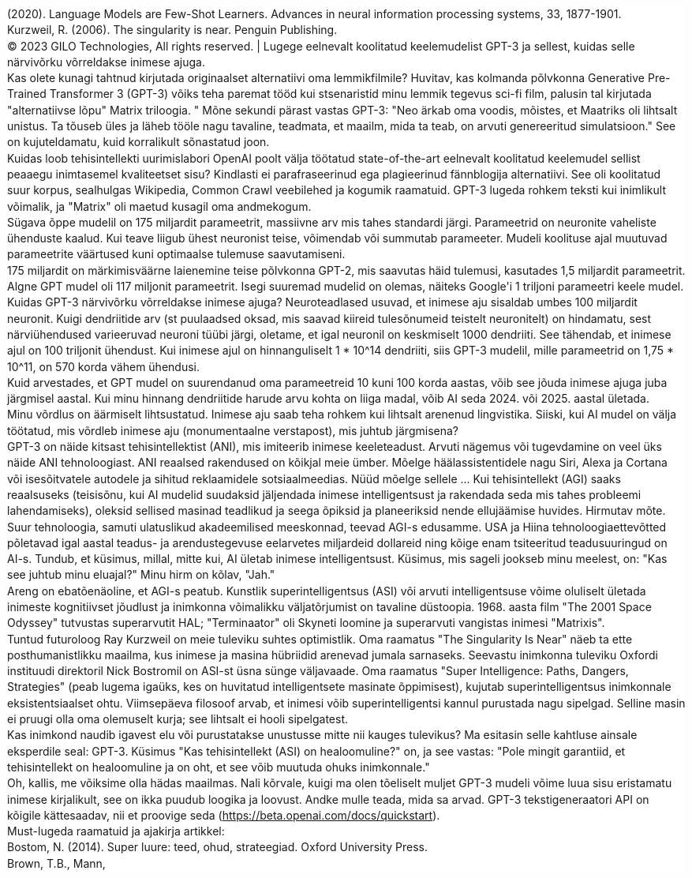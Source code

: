 (2020). Language Models are Few-Shot Learners. Advances in neural information processing systems, 33, 1877-1901.<br/>Kurzweil, R. (2006). The singularity is near. Penguin Publishing.<br/>© 2023 GILO Technologies, All rights reserved. | Lugege eelnevalt koolitatud keelemudelist GPT-3 ja sellest, kuidas selle närvivõrku võrreldakse inimese ajuga.<br/>Kas olete kunagi tahtnud kirjutada originaalset alternatiivi oma lemmikfilmile? Huvitav, kas kolmanda põlvkonna Generative Pre-Trained Transformer 3 (GPT-3) võiks teha paremat tööd kui stsenaristid minu lemmik tegevus sci-fi film, palusin tal kirjutada "alternatiivse lõpu" Matrix triloogia. " Mõne sekundi pärast vastas GPT-3: "Neo ärkab oma voodis, mõistes, et Maatriks oli lihtsalt unistus. Ta tõuseb üles ja läheb tööle nagu tavaline, teadmata, et maailm, mida ta teab, on arvuti genereeritud simulatsioon." See on kujuteldamatu, kuid korralikult sõnastatud joon.<br/>Kuidas loob tehisintellekti uurimislabori OpenAI poolt välja töötatud state-of-the-art eelnevalt koolitatud keelemudel sellist peaaegu inimtasemel kvaliteetset sisu? Kindlasti ei parafraseerinud ega plagieerinud fännblogija alternatiivi. See oli koolitatud suur korpus, sealhulgas Wikipedia, Common Crawl veebilehed ja kogumik raamatuid. GPT-3 lugeda rohkem teksti kui inimlikult võimalik, ja "Matrix" oli maetud kusagil oma andmekogum.<br/>Sügava õppe mudelil on 175 miljardit parameetrit, massiivne arv mis tahes standardi järgi. Parameetrid on neuronite vaheliste ühenduste kaalud. Kui teave liigub ühest neuronist teise, võimendab või summutab parameeter. Mudeli koolituse ajal muutuvad parameetrite väärtused kuni optimaalse tulemuse saavutamiseni.<br/>175 miljardit on märkimisväärne laienemine teise põlvkonna GPT-2, mis saavutas häid tulemusi, kasutades 1,5 miljardit parameetrit. Algne GPT mudel oli 117 miljonit parameetrit. Isegi suuremad mudelid on olemas, näiteks Google'i 1 triljoni parameetri keele mudel.<br/>Kuidas GPT-3 närvivõrku võrreldakse inimese ajuga? Neuroteadlased usuvad, et inimese aju sisaldab umbes 100 miljardit neuronit. Kuigi dendriitide arv (st puulaadsed oksad, mis saavad kiireid tulesõnumeid teistelt neuronitelt) on hindamatu, sest närviühendused varieeruvad neuroni tüübi järgi, oletame, et igal neuronil on keskmiselt 1000 dendriiti. See tähendab, et inimese ajul on 100 triljonit ühendust. Kui inimese ajul on hinnanguliselt 1 * 10^14 dendriiti, siis GPT-3 mudelil, mille parameetrid on 1,75 * 10^11, on 570 korda vähem ühendusi.<br/>Kuid arvestades, et GPT mudel on suurendanud oma parameetreid 10 kuni 100 korda aastas, võib see jõuda inimese ajuga juba järgmisel aastal. Kui minu hinnang dendriitide harude arvu kohta on liiga madal, võib AI seda 2024. või 2025. aastal ületada.<br/>Minu võrdlus on äärmiselt lihtsustatud. Inimese aju saab teha rohkem kui lihtsalt arenenud lingvistika. Siiski, kui AI mudel on välja töötatud, mis võrdleb inimese aju (monumentaalne verstapost), mis juhtub järgmisena?<br/>GPT-3 on näide kitsast tehisintellektist (ANI), mis imiteerib inimese keeleteadust. Arvuti nägemus või tugevdamine on veel üks näide ANI tehnoloogiast. ANI reaalsed rakendused on kõikjal meie ümber. Mõelge häälassistentidele nagu Siri, Alexa ja Cortana või isesõitvatele autodele ja sihitud reklaamidele sotsiaalmeedias. Nüüd mõelge sellele ... Kui tehisintellekt (AGI) saaks reaalsuseks (teisisõnu, kui AI mudelid suudaksid jäljendada inimese intelligentsust ja rakendada seda mis tahes probleemi lahendamiseks), oleksid sellised masinad teadlikud ja seega õpiksid ja planeeriksid nende ellujäämise huvides. Hirmutav mõte.<br/>Suur tehnoloogia, samuti ulatuslikud akadeemilised meeskonnad, teevad AGI-s edusamme. USA ja Hiina tehnoloogiaettevõtted põletavad igal aastal teadus- ja arendustegevuse eelarvetes miljardeid dollareid ning kõige enam tsiteeritud teadusuuringud on AI-s. Tundub, et küsimus, millal, mitte kui, AI ületab inimese intelligentsust. Küsimus, mis sageli jookseb minu meelest, on: "Kas see juhtub minu eluajal?" Minu hirm on kõlav, "Jah."<br/>Areng on ebatõenäoline, et AGI-s peatub. Kunstlik superintelligentsus (ASI) või arvuti intelligentsuse võime oluliselt ületada inimeste kognitiivset jõudlust ja inimkonna võimalikku väljatõrjumist on tavaline düstoopia. 1968. aasta film "The 2001 Space Odyssey" tutvustas superarvutit HAL; "Terminaator" oli Skyneti loomine ja superarvuti vangistas inimesi "Matrixis".<br/>Tuntud futuroloog Ray Kurzweil on meie tuleviku suhtes optimistlik. Oma raamatus "The Singularity Is Near" näeb ta ette posthumanistlikku maailma, kus inimese ja masina hübriidid arenevad jumala sarnaseks. Seevastu inimkonna tuleviku Oxfordi instituudi direktoril Nick Bostromil on ASI-st üsna sünge väljavaade. Oma raamatus "Super Intelligence: Paths, Dangers, Strategies" (peab lugema igaüks, kes on huvitatud intelligentsete masinate õppimisest), kujutab superintelligentsus inimkonnale eksistentsiaalset ohtu. Viimsepäeva filosoof arvab, et inimesi võib superintelligentsi kannul purustada nagu sipelgad. Selline masin ei pruugi olla oma olemuselt kurja; see lihtsalt ei hooli sipelgatest.<br/>Kas inimkond naudib igavest elu või purustatakse unustusse mitte nii kauges tulevikus? Ma esitasin selle kahtluse ainsale eksperdile seal: GPT-3. Küsimus "Kas tehisintellekt (ASI) on healoomuline?" on, ja see vastas: "Pole mingit garantiid, et tehisintellekt on healoomuline ja on oht, et see võib muutuda ohuks inimkonnale."<br/>Oh, kallis, me võiksime olla hädas maailmas. Nali kõrvale, kuigi ma olen tõeliselt muljet GPT-3 mudeli võime luua sisu eristamatu inimese kirjalikult, see on ikka puudub loogika ja loovust. Andke mulle teada, mida sa arvad. GPT-3 tekstigeneraatori API on kõigile kättesaadav, nii et proovige seda (https://beta.openai.com/docs/quickstart).<br/>Must-lugeda raamatuid ja ajakirja artikkel:<br/>Bostom, N. (2014). Super luure: teed, ohud, strateegiad. Oxford University Press.<br/>Brown, T.B., Mann,